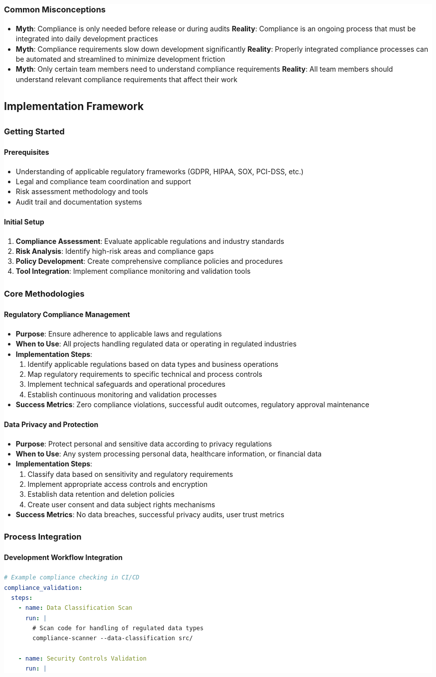 ### Common Misconceptions
- **Myth**: Compliance is only needed before release or during audits
  **Reality**: Compliance is an ongoing process that must be integrated into daily development practices
- **Myth**: Compliance requirements slow down development significantly
  **Reality**: Properly integrated compliance processes can be automated and streamlined to minimize development friction
- **Myth**: Only certain team members need to understand compliance requirements
  **Reality**: All team members should understand relevant compliance requirements that affect their work

## Implementation Framework

### Getting Started
#### Prerequisites
- Understanding of applicable regulatory frameworks (GDPR, HIPAA, SOX, PCI-DSS, etc.)
- Legal and compliance team coordination and support
- Risk assessment methodology and tools
- Audit trail and documentation systems

#### Initial Setup
1. **Compliance Assessment**: Evaluate applicable regulations and industry standards
2. **Risk Analysis**: Identify high-risk areas and compliance gaps
3. **Policy Development**: Create comprehensive compliance policies and procedures
4. **Tool Integration**: Implement compliance monitoring and validation tools

### Core Methodologies
#### Regulatory Compliance Management
- **Purpose**: Ensure adherence to applicable laws and regulations
- **When to Use**: All projects handling regulated data or operating in regulated industries
- **Implementation Steps**:
  1. Identify applicable regulations based on data types and business operations
  2. Map regulatory requirements to specific technical and process controls
  3. Implement technical safeguards and operational procedures
  4. Establish continuous monitoring and validation processes
- **Success Metrics**: Zero compliance violations, successful audit outcomes, regulatory approval maintenance

#### Data Privacy and Protection
- **Purpose**: Protect personal and sensitive data according to privacy regulations
- **When to Use**: Any system processing personal data, healthcare information, or financial data
- **Implementation Steps**:
  1. Classify data based on sensitivity and regulatory requirements
  2. Implement appropriate access controls and encryption
  3. Establish data retention and deletion policies
  4. Create user consent and data subject rights mechanisms
- **Success Metrics**: No data breaches, successful privacy audits, user trust metrics

### Process Integration
#### Development Workflow Integration
```yaml
# Example compliance checking in CI/CD
compliance_validation:
  steps:
    - name: Data Classification Scan
      run: |
        # Scan code for handling of regulated data types
        compliance-scanner --data-classification src/
        
    - name: Security Controls Validation
      run: |
```